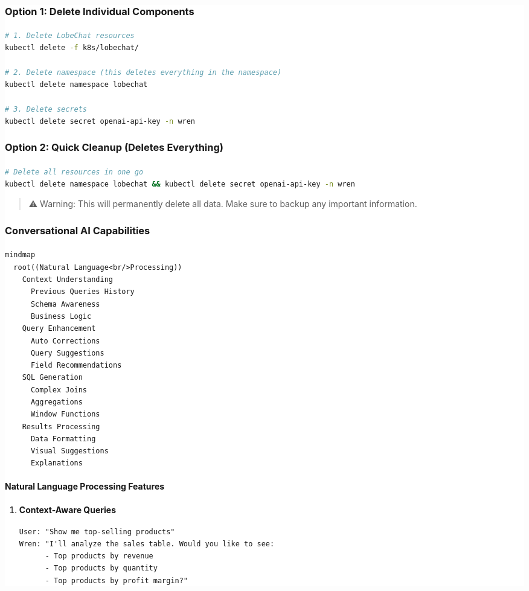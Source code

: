 ### Option 1: Delete Individual Components
```bash
# 1. Delete LobeChat resources
kubectl delete -f k8s/lobechat/

# 2. Delete namespace (this deletes everything in the namespace)
kubectl delete namespace lobechat

# 3. Delete secrets
kubectl delete secret openai-api-key -n wren
```

### Option 2: Quick Cleanup (Deletes Everything)
```bash
# Delete all resources in one go
kubectl delete namespace lobechat && kubectl delete secret openai-api-key -n wren
```

> ⚠️ Warning: This will permanently delete all data. Make sure to backup any important information.

### Conversational AI Capabilities

```mermaid
mindmap
  root((Natural Language<br/>Processing))
    Context Understanding
      Previous Queries History
      Schema Awareness
      Business Logic
    Query Enhancement
      Auto Corrections
      Query Suggestions
      Field Recommendations
    SQL Generation
      Complex Joins
      Aggregations
      Window Functions
    Results Processing
      Data Formatting
      Visual Suggestions
      Explanations
```

#### Natural Language Processing Features

1. **Context-Aware Queries**
   ```plaintext
   User: "Show me top-selling products"
   Wren: "I'll analyze the sales table. Would you like to see:
         - Top products by revenue
         - Top products by quantity
         - Top products by profit margin?"
   ```
